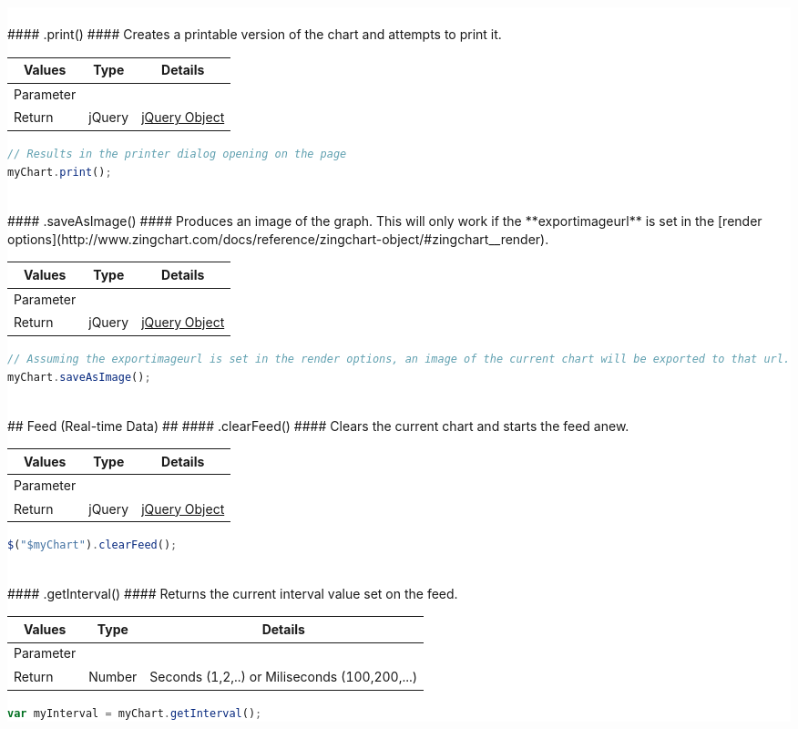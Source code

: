 <br>
#### .print() ####
Creates a printable version of the chart and attempts to print it.

Values | Type | Details
--- | --- | ---
Parameter |  | 
Return | jQuery | [jQuery Object](http://api.jquery.com/Types/#jQuery)

```javascript
// Results in the printer dialog opening on the page
myChart.print();
```

<br>
#### .saveAsImage() ####
Produces an image of the graph. This will only work if the **exportimageurl** is set in the [render options](http://www.zingchart.com/docs/reference/zingchart-object/#zingchart__render).

Values | Type | Details
--- | --- | ---
Parameter |  | 
Return | jQuery | [jQuery Object](http://api.jquery.com/Types/#jQuery)

```javascript
// Assuming the exportimageurl is set in the render options, an image of the current chart will be exported to that url.
myChart.saveAsImage();
```

<br>
## Feed (Real-time Data) ##
#### .clearFeed() ####
Clears the current chart and starts the feed anew.

Values | Type | Details
--- | --- | ---
Parameter |  | 
Return | jQuery | [jQuery Object](http://api.jquery.com/Types/#jQuery)

```javascript
$("$myChart").clearFeed();
```

<br>
#### .getInterval() ####
Returns the current interval value set on the feed.

Values | Type | Details
--- | --- | ---
Parameter |  | 
Return | Number | Seconds (1,2,..) or Miliseconds (100,200,...)

```javascript
var myInterval = myChart.getInterval();
```
